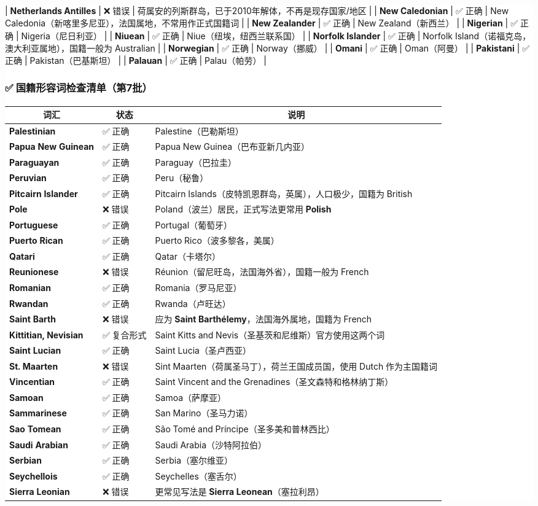 | **Netherlands Antilles** | ❌ 错误 | 荷属安的列斯群岛，已于2010年解体，不再是现存国家/地区           |
| **New Caledonian**       | ✅ 正确 | New Caledonia（新喀里多尼亚），法国属地，不常用作正式国籍词     |
| **New Zealander**        | ✅ 正确 | New Zealand（新西兰）                                           |
| **Nigerian**             | ✅ 正确 | Nigeria（尼日利亚）                                             |
| **Niuean**               | ✅ 正确 | Niue（纽埃，纽西兰联系国）                                      |
| **Norfolk Islander**     | ✅ 正确 | Norfolk Island（诺福克岛，澳大利亚属地），国籍一般为 Australian |
| **Norwegian**            | ✅ 正确 | Norway（挪威）                                                  |
| **Omani**                | ✅ 正确 | Oman（阿曼）                                                    |
| **Pakistani**            | ✅ 正确 | Pakistan（巴基斯坦）                                            |
| **Palauan**              | ✅ 正确 | Palau（帕劳）                                                   |

### ✅ 国籍形容词检查清单（第7批）

| 词汇                    | 状态       | 说明                                                                |
| ----------------------- | ---------- | ------------------------------------------------------------------- |
| **Palestinian**         | ✅ 正确     | Palestine（巴勒斯坦）                                               |
| **Papua New Guinean**   | ✅ 正确     | Papua New Guinea（巴布亚新几内亚）                                  |
| **Paraguayan**          | ✅ 正确     | Paraguay（巴拉圭）                                                  |
| **Peruvian**            | ✅ 正确     | Peru（秘鲁）                                                        |
| **Pitcairn Islander**   | ✅ 正确     | Pitcairn Islands（皮特凯恩群岛，英属），人口极少，国籍为 British    |
| **Pole**                | ❌ 错误     | Poland（波兰）居民，正式写法更常用 **Polish**                       |
| **Portuguese**          | ✅ 正确     | Portugal（葡萄牙）                                                  |
| **Puerto Rican**        | ✅ 正确     | Puerto Rico（波多黎各，美属）                                       |
| **Qatari**              | ✅ 正确     | Qatar（卡塔尔）                                                     |
| **Reunionese**          | ❌ 错误     | Réunion（留尼旺岛，法国海外省），国籍一般为 French                  |
| **Romanian**            | ✅ 正确     | Romania（罗马尼亚）                                                 |
| **Rwandan**             | ✅ 正确     | Rwanda（卢旺达）                                                    |
| **Saint Barth**         | ❌ 错误     | 应为 **Saint Barthélemy**，法国海外属地，国籍为 French              |
| **Kittitian, Nevisian** | ✅ 复合形式 | Saint Kitts and Nevis（圣基茨和尼维斯）官方使用这两个词             |
| **Saint Lucian**        | ✅ 正确     | Saint Lucia（圣卢西亚）                                             |
| **St. Maarten**         | ❌ 错误     | Sint Maarten（荷属圣马丁），荷兰王国成员国，使用 Dutch 作为主国籍词 |
| **Vincentian**          | ✅ 正确     | Saint Vincent and the Grenadines（圣文森特和格林纳丁斯）            |
| **Samoan**              | ✅ 正确     | Samoa（萨摩亚）                                                     |
| **Sammarinese**         | ✅ 正确     | San Marino（圣马力诺）                                              |
| **Sao Tomean**          | ✅ 正确     | São Tomé and Príncipe（圣多美和普林西比）                           |
| **Saudi Arabian**       | ✅ 正确     | Saudi Arabia（沙特阿拉伯）                                          |
| **Serbian**             | ✅ 正确     | Serbia（塞尔维亚）                                                  |
| **Seychellois**         | ✅ 正确     | Seychelles（塞舌尔）                                                |
| **Sierra Leonian**      | ❌ 错误     | 更常见写法是 **Sierra Leonean**（塞拉利昂）                         |